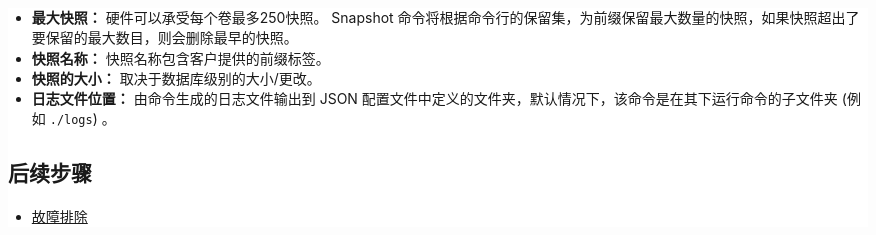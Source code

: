 - **最大快照：** 硬件可以承受每个卷最多250快照。 Snapshot 命令将根据命令行的保留集，为前缀保留最大数量的快照，如果快照超出了要保留的最大数目，则会删除最早的快照。
- **快照名称：** 快照名称包含客户提供的前缀标签。
- **快照的大小：** 取决于数据库级别的大小/更改。
- **日志文件位置：** 由命令生成的日志文件输出到 JSON 配置文件中定义的文件夹，默认情况下，该命令是在其下运行命令的子文件夹 (例如 `./logs`) 。

## <a name="next-steps"></a>后续步骤

- [故障排除](azacsnap-troubleshoot.md)